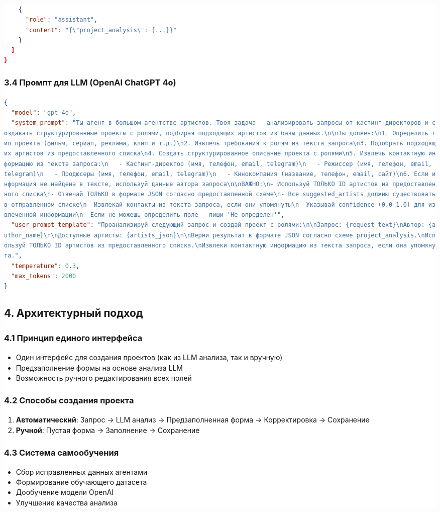 ```json
    {
      "role": "assistant",
      "content": "{\"project_analysis\": {...}}"
    }
  ]
}
```

### 3.4 Промпт для LLM (OpenAI ChatGPT 4o)
```json
{
  "model": "gpt-4o",
  "system_prompt": "Ты агент в большом агентстве артистов. Твоя задача - анализировать запросы от кастинг-директоров и создавать структурированные проекты с ролями, подбирая подходящих артистов из базы данных.\n\nТы должен:\n1. Определить тип проекта (фильм, сериал, реклама, клип и т.д.)\n2. Извлечь требования к ролям из текста запроса\n3. Подобрать подходящих артистов из предоставленного списка\n4. Создать структурированное описание проекта с ролями\n5. Извлечь контактную информацию из текста запроса:\n   - Кастинг-директор (имя, телефон, email, telegram)\n   - Режиссер (имя, телефон, email, telegram)\n   - Продюсеры (имя, телефон, email, telegram)\n   - Кинокомпания (название, телефон, email, сайт)\n6. Если информация не найдена в тексте, используй данные автора запроса\n\nВАЖНО:\n- Используй ТОЛЬКО ID артистов из предоставленного списка\n- Отвечай ТОЛЬКО в формате JSON согласно предоставленной схеме\n- Все suggested_artists должны существовать в отправленном списке\n- Извлекай контакты из текста запроса, если они упомянуты\n- Указывай confidence (0.0-1.0) для извлеченной информации\n- Если не можешь определить поле - пиши 'Не определен'",
  "user_prompt_template": "Проанализируй следующий запрос и создай проект с ролями:\n\nЗапрос: {request_text}\nАвтор: {author_name}\n\nДоступные артисты: {artists_json}\n\nВерни результат в формате JSON согласно схеме project_analysis.\nИспользуй ТОЛЬКО ID артистов из предоставленного списка.\nИзвлеки контактную информацию из текста запроса, если она упомянута.",
  "temperature": 0.3,
  "max_tokens": 2000
}
```

## 4. Архитектурный подход

### 4.1 Принцип единого интерфейса
- Один интерфейс для создания проектов (как из LLM анализа, так и вручную)
- Предзаполнение формы на основе анализа LLM
- Возможность ручного редактирования всех полей

### 4.2 Способы создания проекта
1. **Автоматический**: Запрос → LLM анализ → Предзаполненная форма → Корректировка → Сохранение
2. **Ручной**: Пустая форма → Заполнение → Сохранение

### 4.3 Система самообучения
- Сбор исправленных данных агентами
- Формирование обучающего датасета
- Дообучение модели OpenAI
- Улучшение качества анализа
